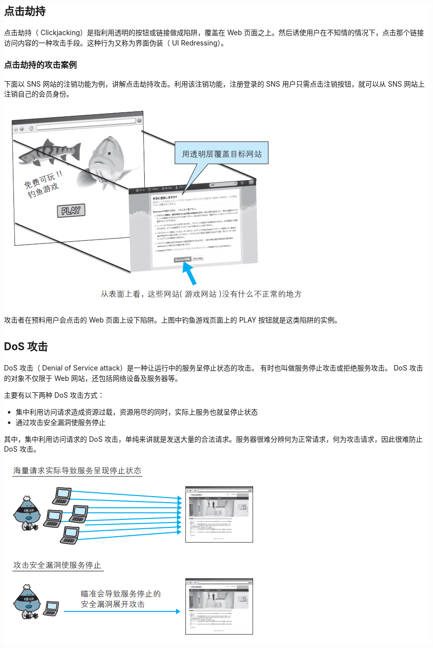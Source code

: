 ## 点击劫持  

点击劫持（ Clickjacking）是指利用透明的按钮或链接做成陷阱，覆盖在 Web 页面之上。然后诱使用户在不知情的情况下，点击那个链接访问内容的一种攻击手段。这种行为又称为界面伪装（ UI Redressing）。  

### 点击劫持的攻击案例  

下面以 SNS 网站的注销功能为例，讲解点击劫持攻击。利用该注销功能，注册登录的 SNS 用户只需点击注销按钮，就可以从 SNS 网站上注销自己的会员身份。  

![](./img/clickjacking.png)

攻击者在预料用户会点击的 Web 页面上设下陷阱。上图中钓鱼游戏页面上的 PLAY 按钮就是这类陷阱的实例。  

## DoS 攻击  

DoS 攻击（ Denial of Service attack）是一种让运行中的服务呈停止状态的攻击。 有时也叫做服务停止攻击或拒绝服务攻击。 DoS 攻击的对象不仅限于 Web 网站，还包括网络设备及服务器等。  

主要有以下两种 DoS 攻击方式：

- 集中利用访问请求造成资源过载，资源用尽的同时，实际上服务也就呈停止状态  
- 通过攻击安全漏洞使服务停止  

其中，集中利用访问请求的 DoS 攻击，单纯来讲就是发送大量的合法请求。服务器很难分辨何为正常请求，何为攻击请求，因此很难防止 DoS 攻击。  

![](./img/dos.png)
